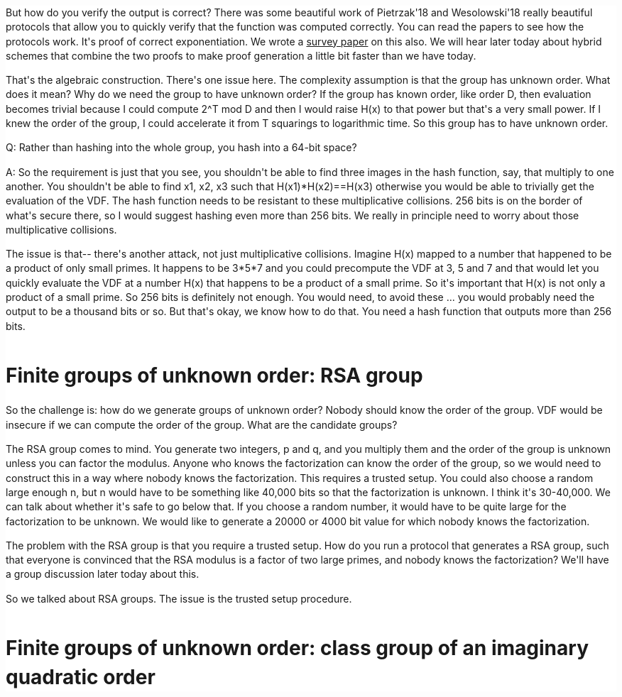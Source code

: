 But how do you verify the output is correct? There was some beautiful work of Pietrzak'18 and Wesolowski'18 really beautiful protocols that allow you to quickly verify that the function was computed correctly. You can read the papers to see how the protocols work. It's proof of correct exponentiation. We wrote a [survey paper](https://eprint.iacr.org/2018/712) on this also. We will hear later today about hybrid schemes that combine the two proofs to make proof generation a little bit faster than we have today.

That's the algebraic construction. There's one issue here. The complexity assumption is that the group has unknown order. What does it mean? Why do we need the group to have unknown order? If the group has known order, like order D, then evaluation becomes trivial because I could compute 2^T mod D and then I would raise H(x) to that power but that's a very small power. If I knew the order of the group, I could accelerate it from T squarings to logarithmic time. So this group has to have unknown order.

Q: Rather than hashing into the whole group, you hash into a 64-bit space?

A: So the requirement is just that you see, you shouldn't be able to find three images in the hash function, say, that multiply to one another. You shouldn't be able to find x1, x2, x3 such that H(x1)\*H(x2)==H(x3) otherwise you would be able to trivially get the evaluation of the VDF. The hash function needs to be resistant to these multiplicative collisions. 256 bits is on the border of what's secure there, so I would suggest hashing even more than 256 bits. We really in principle need to worry about those multiplicative collisions.

The issue is that-- there's another attack, not just multiplicative collisions. Imagine H(x) mapped to a number that happened to be a product of only small primes. It happens to be 3\*5\*7 and you could precompute the VDF at 3, 5 and 7 and that would let you quickly evaluate the VDF at a number H(x) that happens to be a product of a small prime. So it's important that H(x) is not only a product of a small prime. So 256 bits is definitely not enough. You would need, to avoid these ... you would probably need the output to be a thousand bits or so. But that's okay, we know how to do that. You need a hash function that outputs more than 256 bits.

# Finite groups of unknown order: RSA group

So the challenge is: how do we generate groups of unknown order? Nobody should know the order of the group. VDF would be insecure if we can compute the order of the group. What are the candidate groups?

The RSA group comes to mind. You generate two integers, p and q, and you multiply them and the order of the group is unknown unless you can factor the modulus. Anyone who knows the factorization can know the order of the group, so we would need to construct this in a way where nobody knows the factorization. This requires a trusted setup. You could also choose a random large enough n, but n would have to be something like 40,000 bits so that the factorization is unknown. I think it's 30-40,000. We can talk about whether it's safe to go below that. If you choose a random number, it would have to be quite large for the factorization to be unknown. We would like to generate a 20000 or 4000 bit value for which nobody knows the factorization.

The problem with the RSA group is that you require a trusted setup. How do you run a protocol that generates a RSA group, such that everyone is convinced that the RSA modulus is a factor of two large primes, and nobody knows the factorization? We'll have a group discussion later today about this.

So we talked about RSA groups. The issue is the trusted setup procedure.

# Finite groups of unknown order: class group of an imaginary quadratic order
